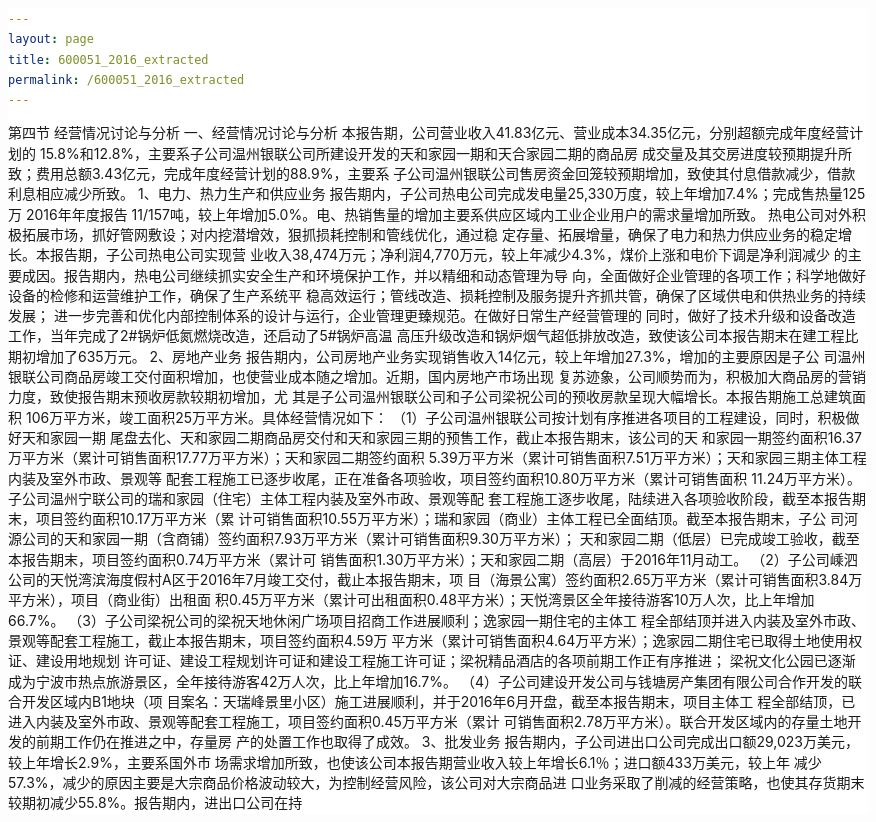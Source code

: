 ```yaml
---
layout: page
title: 600051_2016_extracted
permalink: /600051_2016_extracted
---
```


第四节
经营情况讨论与分析
一、经营情况讨论与分析
本报告期，公司营业收入41.83亿元、营业成本34.35亿元，分别超额完成年度经营计划的
15.8%和12.8%，主要系子公司温州银联公司所建设开发的天和家园一期和天合家园二期的商品房
成交量及其交房进度较预期提升所致；费用总额3.43亿元，完成年度经营计划的88.9%，主要系
子公司温州银联公司售房资金回笼较预期增加，致使其付息借款减少，借款利息相应减少所致。
1、电力、热力生产和供应业务
报告期内，子公司热电公司完成发电量25,330万度，较上年增加7.4%；完成售热量125万
2016年年度报告
11/157吨，较上年增加5.0%。电、热销售量的增加主要系供应区域内工业企业用户的需求量增加所致。
热电公司对外积极拓展市场，抓好管网敷设；对内挖潜增效，狠抓损耗控制和管线优化，通过稳
定存量、拓展增量，确保了电力和热力供应业务的稳定增长。本报告期，子公司热电公司实现营
业收入38,474万元；净利润4,770万元，较上年减少4.3%，煤价上涨和电价下调是净利润减少
的主要成因。报告期内，热电公司继续抓实安全生产和环境保护工作，并以精细和动态管理为导
向，全面做好企业管理的各项工作；科学地做好设备的检修和运营维护工作，确保了生产系统平
稳高效运行；管线改造、损耗控制及服务提升齐抓共管，确保了区域供电和供热业务的持续发展；
进一步完善和优化内部控制体系的设计与运行，企业管理更臻规范。在做好日常生产经营管理的
同时，做好了技术升级和设备改造工作，当年完成了2#锅炉低氮燃烧改造，还启动了5#锅炉高温
高压升级改造和锅炉烟气超低排放改造，致使该公司本报告期末在建工程比期初增加了635万元。
2、房地产业务
报告期内，公司房地产业务实现销售收入14亿元，较上年增加27.3%，增加的主要原因是子公
司温州银联公司商品房竣工交付面积增加，也使营业成本随之增加。近期，国内房地产市场出现
复苏迹象，公司顺势而为，积极加大商品房的营销力度，致使报告期末预收房款较期初增加，尤
其是子公司温州银联公司和子公司梁祝公司的预收房款呈现大幅增长。本报告期施工总建筑面积
106万平方米，竣工面积25万平方米。具体经营情况如下：
（1）子公司温州银联公司按计划有序推进各项目的工程建设，同时，积极做好天和家园一期
尾盘去化、天和家园二期商品房交付和天和家园三期的预售工作，截止本报告期末，该公司的天
和家园一期签约面积16.37万平方米（累计可销售面积17.77万平方米）；天和家园二期签约面积
5.39万平方米（累计可销售面积7.51万平方米）；天和家园三期主体工程内装及室外市政、景观等
配套工程施工已逐步收尾，正在准备各项验收，项目签约面积10.80万平方米（累计可销售面积
11.24万平方米）。子公司温州宁联公司的瑞和家园（住宅）主体工程内装及室外市政、景观等配
套工程施工逐步收尾，陆续进入各项验收阶段，截至本报告期末，项目签约面积10.17万平方米（累
计可销售面积10.55万平方米）；瑞和家园（商业）主体工程已全面结顶。截至本报告期末，子公
司河源公司的天和家园一期（含商铺）签约面积7.93万平方米（累计可销售面积9.30万平方米）；
天和家园二期（低层）已完成竣工验收，截至本报告期末，项目签约面积0.74万平方米（累计可
销售面积1.30万平方米）；天和家园二期（高层）于2016年11月动工。
（2）子公司嵊泗公司的天悦湾滨海度假村A区于2016年7月竣工交付，截止本报告期末，项
目（海景公寓）签约面积2.65万平方米（累计可销售面积3.84万平方米），项目（商业街）出租面
积0.45万平方米（累计可出租面积0.48平方米）；天悦湾景区全年接待游客10万人次，比上年增加
66.7%。
（3）子公司梁祝公司的梁祝天地休闲广场项目招商工作进展顺利；逸家园一期住宅的主体工
程全部结顶并进入内装及室外市政、景观等配套工程施工，截止本报告期末，项目签约面积4.59万
平方米（累计可销售面积4.64万平方米）；逸家园二期住宅已取得土地使用权证、建设用地规划
许可证、建设工程规划许可证和建设工程施工许可证；梁祝精品酒店的各项前期工作正有序推进；
梁祝文化公园已逐渐成为宁波市热点旅游景区，全年接待游客42万人次，比上年增加16.7%。
（4）子公司建设开发公司与钱塘房产集团有限公司合作开发的联合开发区域内B1地块（项
目案名：天瑞峰景里小区）施工进展顺利，并于2016年6月开盘，截至本报告期末，项目主体工
程全部结顶，已进入内装及室外市政、景观等配套工程施工，项目签约面积0.45万平方米（累计
可销售面积2.78万平方米）。联合开发区域内的存量土地开发的前期工作仍在推进之中，存量房
产的处置工作也取得了成效。
3、批发业务
报告期内，子公司进出口公司完成出口额29,023万美元，较上年增长2.9%，主要系国外市
场需求增加所致，也使该公司本报告期营业收入较上年增长6.1％；进口额433万美元，较上年
减少57.3%，减少的原因主要是大宗商品价格波动较大，为控制经营风险，该公司对大宗商品进
口业务采取了削减的经营策略，也使其存货期末较期初减少55.8%。报告期内，进出口公司在持